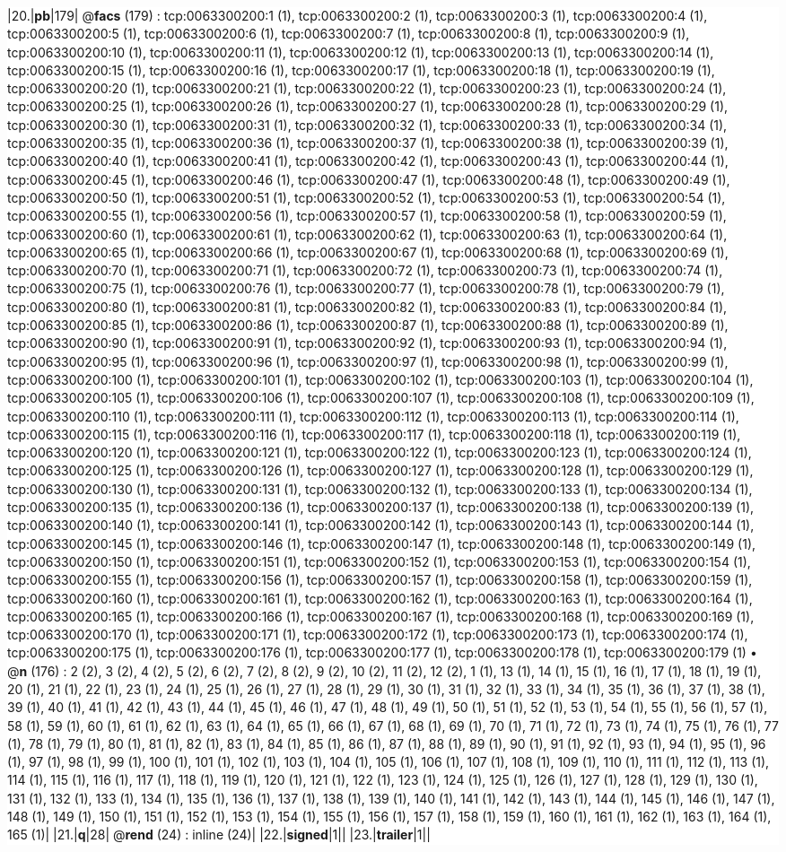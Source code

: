 |20.|__pb__|179| @__facs__ (179) : tcp:0063300200:1 (1), tcp:0063300200:2 (1), tcp:0063300200:3 (1), tcp:0063300200:4 (1), tcp:0063300200:5 (1), tcp:0063300200:6 (1), tcp:0063300200:7 (1), tcp:0063300200:8 (1), tcp:0063300200:9 (1), tcp:0063300200:10 (1), tcp:0063300200:11 (1), tcp:0063300200:12 (1), tcp:0063300200:13 (1), tcp:0063300200:14 (1), tcp:0063300200:15 (1), tcp:0063300200:16 (1), tcp:0063300200:17 (1), tcp:0063300200:18 (1), tcp:0063300200:19 (1), tcp:0063300200:20 (1), tcp:0063300200:21 (1), tcp:0063300200:22 (1), tcp:0063300200:23 (1), tcp:0063300200:24 (1), tcp:0063300200:25 (1), tcp:0063300200:26 (1), tcp:0063300200:27 (1), tcp:0063300200:28 (1), tcp:0063300200:29 (1), tcp:0063300200:30 (1), tcp:0063300200:31 (1), tcp:0063300200:32 (1), tcp:0063300200:33 (1), tcp:0063300200:34 (1), tcp:0063300200:35 (1), tcp:0063300200:36 (1), tcp:0063300200:37 (1), tcp:0063300200:38 (1), tcp:0063300200:39 (1), tcp:0063300200:40 (1), tcp:0063300200:41 (1), tcp:0063300200:42 (1), tcp:0063300200:43 (1), tcp:0063300200:44 (1), tcp:0063300200:45 (1), tcp:0063300200:46 (1), tcp:0063300200:47 (1), tcp:0063300200:48 (1), tcp:0063300200:49 (1), tcp:0063300200:50 (1), tcp:0063300200:51 (1), tcp:0063300200:52 (1), tcp:0063300200:53 (1), tcp:0063300200:54 (1), tcp:0063300200:55 (1), tcp:0063300200:56 (1), tcp:0063300200:57 (1), tcp:0063300200:58 (1), tcp:0063300200:59 (1), tcp:0063300200:60 (1), tcp:0063300200:61 (1), tcp:0063300200:62 (1), tcp:0063300200:63 (1), tcp:0063300200:64 (1), tcp:0063300200:65 (1), tcp:0063300200:66 (1), tcp:0063300200:67 (1), tcp:0063300200:68 (1), tcp:0063300200:69 (1), tcp:0063300200:70 (1), tcp:0063300200:71 (1), tcp:0063300200:72 (1), tcp:0063300200:73 (1), tcp:0063300200:74 (1), tcp:0063300200:75 (1), tcp:0063300200:76 (1), tcp:0063300200:77 (1), tcp:0063300200:78 (1), tcp:0063300200:79 (1), tcp:0063300200:80 (1), tcp:0063300200:81 (1), tcp:0063300200:82 (1), tcp:0063300200:83 (1), tcp:0063300200:84 (1), tcp:0063300200:85 (1), tcp:0063300200:86 (1), tcp:0063300200:87 (1), tcp:0063300200:88 (1), tcp:0063300200:89 (1), tcp:0063300200:90 (1), tcp:0063300200:91 (1), tcp:0063300200:92 (1), tcp:0063300200:93 (1), tcp:0063300200:94 (1), tcp:0063300200:95 (1), tcp:0063300200:96 (1), tcp:0063300200:97 (1), tcp:0063300200:98 (1), tcp:0063300200:99 (1), tcp:0063300200:100 (1), tcp:0063300200:101 (1), tcp:0063300200:102 (1), tcp:0063300200:103 (1), tcp:0063300200:104 (1), tcp:0063300200:105 (1), tcp:0063300200:106 (1), tcp:0063300200:107 (1), tcp:0063300200:108 (1), tcp:0063300200:109 (1), tcp:0063300200:110 (1), tcp:0063300200:111 (1), tcp:0063300200:112 (1), tcp:0063300200:113 (1), tcp:0063300200:114 (1), tcp:0063300200:115 (1), tcp:0063300200:116 (1), tcp:0063300200:117 (1), tcp:0063300200:118 (1), tcp:0063300200:119 (1), tcp:0063300200:120 (1), tcp:0063300200:121 (1), tcp:0063300200:122 (1), tcp:0063300200:123 (1), tcp:0063300200:124 (1), tcp:0063300200:125 (1), tcp:0063300200:126 (1), tcp:0063300200:127 (1), tcp:0063300200:128 (1), tcp:0063300200:129 (1), tcp:0063300200:130 (1), tcp:0063300200:131 (1), tcp:0063300200:132 (1), tcp:0063300200:133 (1), tcp:0063300200:134 (1), tcp:0063300200:135 (1), tcp:0063300200:136 (1), tcp:0063300200:137 (1), tcp:0063300200:138 (1), tcp:0063300200:139 (1), tcp:0063300200:140 (1), tcp:0063300200:141 (1), tcp:0063300200:142 (1), tcp:0063300200:143 (1), tcp:0063300200:144 (1), tcp:0063300200:145 (1), tcp:0063300200:146 (1), tcp:0063300200:147 (1), tcp:0063300200:148 (1), tcp:0063300200:149 (1), tcp:0063300200:150 (1), tcp:0063300200:151 (1), tcp:0063300200:152 (1), tcp:0063300200:153 (1), tcp:0063300200:154 (1), tcp:0063300200:155 (1), tcp:0063300200:156 (1), tcp:0063300200:157 (1), tcp:0063300200:158 (1), tcp:0063300200:159 (1), tcp:0063300200:160 (1), tcp:0063300200:161 (1), tcp:0063300200:162 (1), tcp:0063300200:163 (1), tcp:0063300200:164 (1), tcp:0063300200:165 (1), tcp:0063300200:166 (1), tcp:0063300200:167 (1), tcp:0063300200:168 (1), tcp:0063300200:169 (1), tcp:0063300200:170 (1), tcp:0063300200:171 (1), tcp:0063300200:172 (1), tcp:0063300200:173 (1), tcp:0063300200:174 (1), tcp:0063300200:175 (1), tcp:0063300200:176 (1), tcp:0063300200:177 (1), tcp:0063300200:178 (1), tcp:0063300200:179 (1)  •  @__n__ (176) : 2 (2), 3 (2), 4 (2), 5 (2), 6 (2), 7 (2), 8 (2), 9 (2), 10 (2), 11 (2), 12 (2), 1 (1), 13 (1), 14 (1), 15 (1), 16 (1), 17 (1), 18 (1), 19 (1), 20 (1), 21 (1), 22 (1), 23 (1), 24 (1), 25 (1), 26 (1), 27 (1), 28 (1), 29 (1), 30 (1), 31 (1), 32 (1), 33 (1), 34 (1), 35 (1), 36 (1), 37 (1), 38 (1), 39 (1), 40 (1), 41 (1), 42 (1), 43 (1), 44 (1), 45 (1), 46 (1), 47 (1), 48 (1), 49 (1), 50 (1), 51 (1), 52 (1), 53 (1), 54 (1), 55 (1), 56 (1), 57 (1), 58 (1), 59 (1), 60 (1), 61 (1), 62 (1), 63 (1), 64 (1), 65 (1), 66 (1), 67 (1), 68 (1), 69 (1), 70 (1), 71 (1), 72 (1), 73 (1), 74 (1), 75 (1), 76 (1), 77 (1), 78 (1), 79 (1), 80 (1), 81 (1), 82 (1), 83 (1), 84 (1), 85 (1), 86 (1), 87 (1), 88 (1), 89 (1), 90 (1), 91 (1), 92 (1), 93 (1), 94 (1), 95 (1), 96 (1), 97 (1), 98 (1), 99 (1), 100 (1), 101 (1), 102 (1), 103 (1), 104 (1), 105 (1), 106 (1), 107 (1), 108 (1), 109 (1), 110 (1), 111 (1), 112 (1), 113 (1), 114 (1), 115 (1), 116 (1), 117 (1), 118 (1), 119 (1), 120 (1), 121 (1), 122 (1), 123 (1), 124 (1), 125 (1), 126 (1), 127 (1), 128 (1), 129 (1), 130 (1), 131 (1), 132 (1), 133 (1), 134 (1), 135 (1), 136 (1), 137 (1), 138 (1), 139 (1), 140 (1), 141 (1), 142 (1), 143 (1), 144 (1), 145 (1), 146 (1), 147 (1), 148 (1), 149 (1), 150 (1), 151 (1), 152 (1), 153 (1), 154 (1), 155 (1), 156 (1), 157 (1), 158 (1), 159 (1), 160 (1), 161 (1), 162 (1), 163 (1), 164 (1), 165 (1)|
|21.|__q__|28| @__rend__ (24) : inline (24)|
|22.|__signed__|1||
|23.|__trailer__|1||

